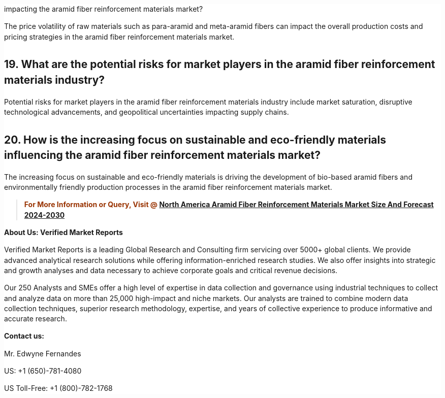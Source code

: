 impacting the aramid fiber reinforcement materials market?</div><div></h2><p>The price volatility of raw materials such as para-aramid and meta-aramid fibers can impact the overall production costs and pricing strategies in the aramid fiber reinforcement materials market.</p><h2>19. What are the potential risks for market players in the aramid fiber reinforcement materials industry?</div><div></h2><p>Potential risks for market players in the aramid fiber reinforcement materials industry include market saturation, disruptive technological advancements, and geopolitical uncertainties impacting supply chains.</p><h2>20. How is the increasing focus on sustainable and eco-friendly materials influencing the aramid fiber reinforcement materials market?</div><div></h2><p>The increasing focus on sustainable and eco-friendly materials is driving the development of bio-based aramid fibers and environmentally friendly production processes in the aramid fiber reinforcement materials market.</p></body></html></p><blockquote><p><span style="color: #993300;"><strong>For More Information or Query, Visit @ <a href="https://www.verifiedmarketreports.com/product/aramid-fiber-reinforcement-materials-market-size-and-forecast/">North America Aramid Fiber Reinforcement Materials Market Size And Forecast 2024-2030</a></strong></span></p></blockquote><p><strong>About Us: Verified Market Reports</strong></p><p>Verified Market Reports is a leading Global Research and Consulting firm servicing over 5000+ global clients. We provide advanced analytical research solutions while offering information-enriched research studies. We also offer insights into strategic and growth analyses and data necessary to achieve corporate goals and critical revenue decisions.</p><p>Our 250 Analysts and SMEs offer a high level of expertise in data collection and governance using industrial techniques to collect and analyze data on more than 25,000 high-impact and niche markets. Our analysts are trained to combine modern data collection techniques, superior research methodology, expertise, and years of collective experience to produce informative and accurate research.</p><p><strong>Contact us:</strong></p><p>Mr. Edwyne Fernandes</p><p>US: +1 (650)-781-4080</p><p>US Toll-Free: +1 (800)-782-1768</p>
